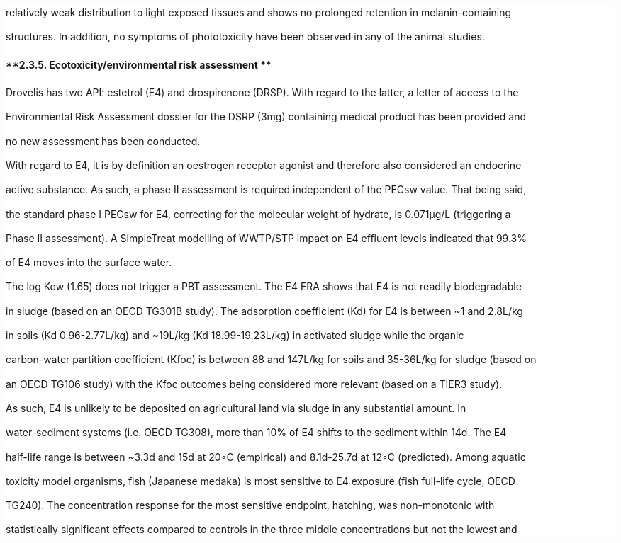 relatively weak distribution to light exposed tissues and shows no prolonged retention in melanin-containing

structures. In addition, no symptoms of phototoxicity have been observed in any of the animal studies.
#### **2.3.5. Ecotoxicity/environmental risk assessment **

Drovelis has two API: estetrol (E4) and drospirenone (DRSP). With regard to the latter, a letter of access to the

Environmental Risk Assessment dossier for the DSRP (3mg) containing medical product has been provided and

no new assessment has been conducted.

With regard to E4, it is by definition an oestrogen receptor agonist and therefore also considered an endocrine

active substance. As such, a phase II assessment is required independent of the PECsw value. That being said,

the standard phase I PECsw for E4, correcting for the molecular weight of hydrate, is 0.071µg/L (triggering a

Phase II assessment). A SimpleTreat modelling of WWTP/STP impact on E4 effluent levels indicated that 99.3%

of E4 moves into the surface water.

The log Kow (1.65) does not trigger a PBT assessment. The E4 ERA shows that E4 is not readily biodegradable

in sludge (based on an OECD TG301B study). The adsorption coefficient (Kd) for E4 is between ~1 and 2.8L/kg

in soils (Kd 0.96-2.77L/kg) and ~19L/kg (Kd 18.99-19.23L/kg) in activated sludge while the organic

carbon-water partition coefficient (Kfoc) is between 88 and 147L/kg for soils and 35-36L/kg for sludge (based on

an OECD TG106 study) with the Kfoc outcomes being considered more relevant (based on a TIER3 study).

As such, E4 is unlikely to be deposited on agricultural land via sludge in any substantial amount. In

water-sediment systems (i.e. OECD TG308), more than 10% of E4 shifts to the sediment within 14d. The E4

half-life range is between ~3.3d and 15d at 20◦C (empirical) and 8.1d-25.7d at 12◦C (predicted). Among aquatic

toxicity model organisms, fish (Japanese medaka) is most sensitive to E4 exposure (fish full-life cycle, OECD

TG240). The concentration response for the most sensitive endpoint, hatching, was non-monotonic with

statistically significant effects compared to controls in the three middle concentrations but not the lowest and
